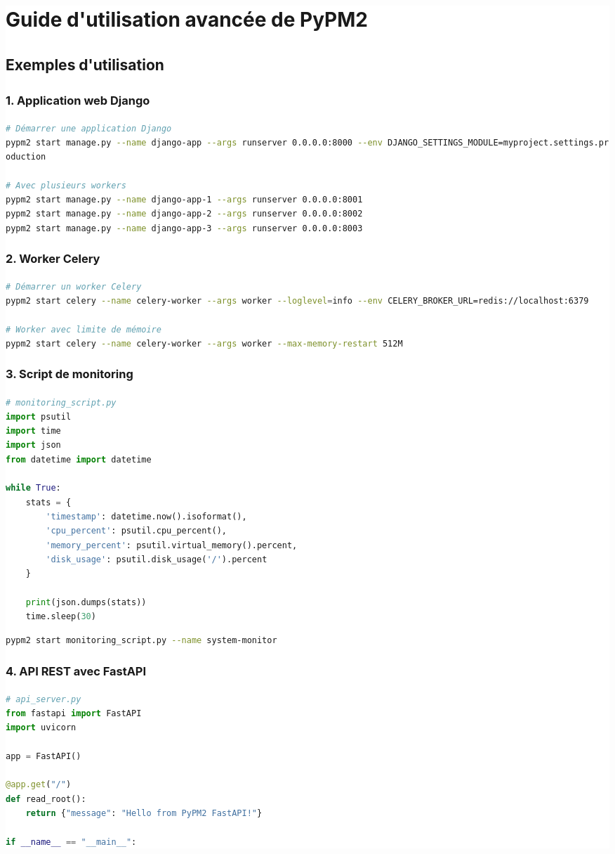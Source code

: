 # Guide d'utilisation avancée de PyPM2

## Exemples d'utilisation

### 1. Application web Django
```bash
# Démarrer une application Django
pypm2 start manage.py --name django-app --args runserver 0.0.0.0:8000 --env DJANGO_SETTINGS_MODULE=myproject.settings.production

# Avec plusieurs workers
pypm2 start manage.py --name django-app-1 --args runserver 0.0.0.0:8001
pypm2 start manage.py --name django-app-2 --args runserver 0.0.0.0:8002
pypm2 start manage.py --name django-app-3 --args runserver 0.0.0.0:8003
```

### 2. Worker Celery
```bash
# Démarrer un worker Celery
pypm2 start celery --name celery-worker --args worker --loglevel=info --env CELERY_BROKER_URL=redis://localhost:6379

# Worker avec limite de mémoire
pypm2 start celery --name celery-worker --args worker --max-memory-restart 512M
```

### 3. Script de monitoring
```python
# monitoring_script.py
import psutil
import time
import json
from datetime import datetime

while True:
    stats = {
        'timestamp': datetime.now().isoformat(),
        'cpu_percent': psutil.cpu_percent(),
        'memory_percent': psutil.virtual_memory().percent,
        'disk_usage': psutil.disk_usage('/').percent
    }
    
    print(json.dumps(stats))
    time.sleep(30)
```

```bash
pypm2 start monitoring_script.py --name system-monitor
```

### 4. API REST avec FastAPI
```python
# api_server.py
from fastapi import FastAPI
import uvicorn

app = FastAPI()

@app.get("/")
def read_root():
    return {"message": "Hello from PyPM2 FastAPI!"}

if __name__ == "__main__":
```